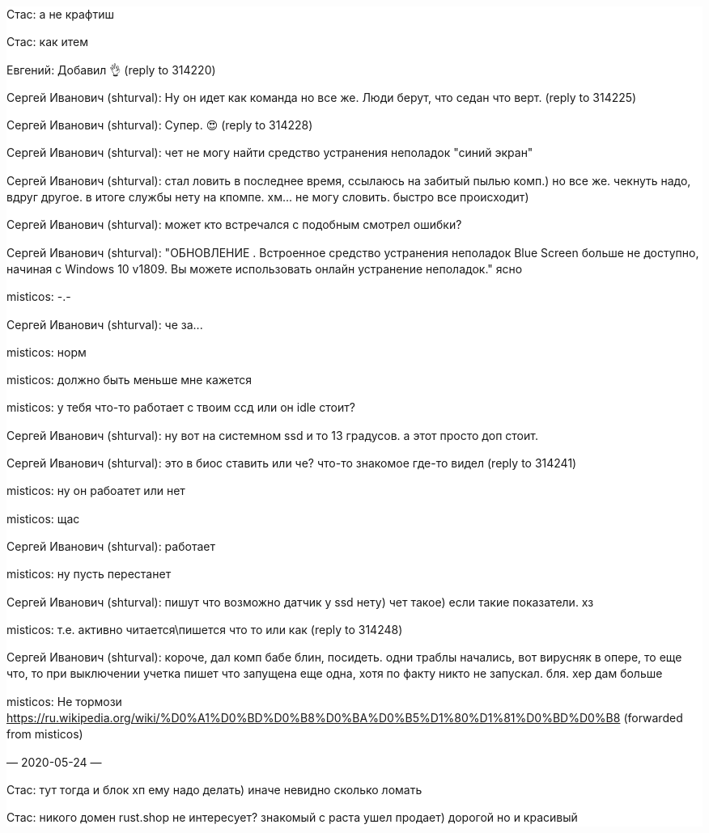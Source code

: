 Стас: а не крафтиш

Стас: как итем

Евгений: Добавил 👌 (reply to 314220)

Сергей Иванович (shturval): Ну он идет как команда но все же. Люди берут, что седан что верт. (reply to 314225)

Сергей Иванович (shturval): Супер. 😍 (reply to 314228)

Сергей Иванович (shturval): чет не могу найти средство устранения неполадок "синий экран"

Сергей Иванович (shturval): стал ловить в последнее время, ссылаюсь на забитый пылью комп.) но все же. чекнуть надо, вдруг другое. в итоге службы нету на кпомпе. хм... не могу словить. быстро все происходит)

Сергей Иванович (shturval): может кто встречался с подобным смотрел ошибки?

Сергей Иванович (shturval): "ОБНОВЛЕНИЕ . Встроенное средство устранения неполадок Blue Screen больше не доступно, начиная с Windows 10 v1809. Вы можете использовать онлайн устранение неполадок." ясно

misticos: -.-

Сергей Иванович (shturval): че за...

misticos: норм

misticos: должно быть меньше мне кажется

misticos: у тебя что-то работает с твоим ссд или он idle стоит?

Сергей Иванович (shturval): ну вот на системном ssd и то 13 градусов. а этот просто доп стоит.

Сергей Иванович (shturval): это в биос ставить или че? что-то знакомое где-то видел (reply to 314241)

misticos: ну он рабоатет или нет

misticos: щас

Сергей Иванович (shturval): работает

misticos: ну пусть перестанет

Сергей Иванович (shturval): пишут что возможно датчик у ssd нету) чет такое) если такие показатели. хз

misticos: т.е. активно читается\пишется что то или как (reply to 314248)

Сергей Иванович (shturval): короче, дал комп бабе блин, посидеть. одни траблы начались, вот вирусняк в опере, то еще что, то при выключении учетка пишет что запущена еще одна, хотя по факту никто не запускал. бля. хер дам больше

misticos: Не тормози https://ru.wikipedia.org/wiki/%D0%A1%D0%BD%D0%B8%D0%BA%D0%B5%D1%80%D1%81%D0%BD%D0%B8 (forwarded from misticos)

— 2020-05-24 —

Стас: тут тогда и блок хп ему надо делать) иначе невидно сколько ломать

Стас: никого домен rust.shop не интересует? знакомый с раста ушел продает) дорогой но и красивый
